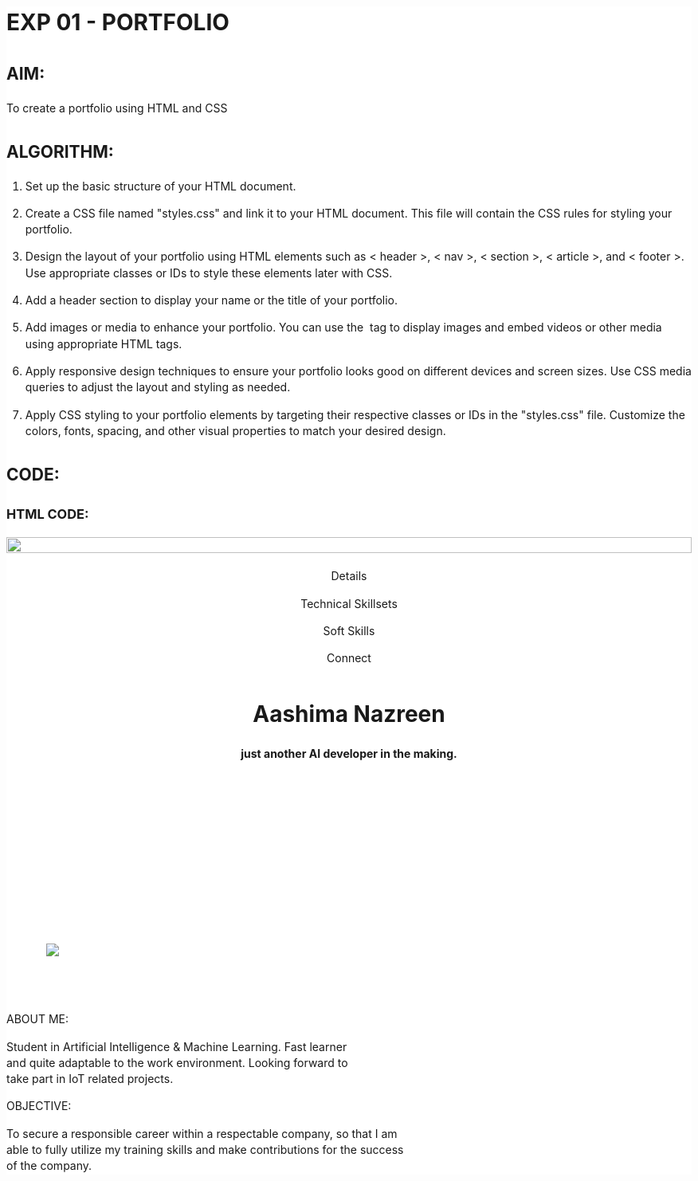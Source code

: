 # EXP 01 - PORTFOLIO

## AIM:

To create a portfolio using HTML and CSS

## ALGORITHM:

1. Set up the basic structure of your HTML document.

2. Create a CSS file named "styles.css" and link it to your HTML document. This file will contain the CSS rules for styling your portfolio.

3. Design the layout of your portfolio using HTML elements such as < header >, < nav >, < section >, < article >, and < footer >. Use appropriate classes or IDs to style these elements later with CSS.

4. Add a header section to display your name or the title of your portfolio.

5. Add images or media to enhance your portfolio. You can use the <img> tag to display images and embed videos or other media using appropriate HTML tags.

6. Apply responsive design techniques to ensure your portfolio looks good on different devices and screen sizes. Use CSS media queries to adjust the layout and styling as needed.

7. Apply CSS styling to your portfolio elements by targeting their respective classes or IDs in the "styles.css" file. Customize the colors, fonts, spacing, and other visual properties to match your desired design.

## CODE:

### HTML CODE:

<!DOCTYPE html>
<html lang="en">
<head>
    <title>PORTFOLIO</title>
    <link rel="stylesheet" href="style.css">
</head>
<body>
    <header>
        <img src="topbanner.png" id="banner" style="height: 100%; width: 100%;">
        <p class="menubar m1">Details</p>
        <p class="menubar m2">Technical Skillsets</p>
        <p class="menubar m3">Soft Skills</p>
        <p class="menubar m4">Connect</p>
        <h1 id="name">Aashima Nazreen</h1>
        <h4 id="info">just another AI developer in the making.</h4>      
    </header>
    <div class="myinfo">
        <br><br><br><br><br><br>
        <div class="container">
            <img src="myinfor.jpg" id="study" style="padding: 50px; height: 80%;">
            <p id="title">ABOUT ME: </p>
            <p id="description">Student in Artificial Intelligence & Machine Learning. Fast learner <br>and quite adaptable to the work environment. Looking forward to <br>take part in IoT related projects. </p>
            <p id="title2">OBJECTIVE: </p>
            <p id="description2">To secure a responsible career within a respectable company, so that I am <br>able to fully utilize my training skills and make contributions for the success <br>of the company.</p>
        </div>
    </div>
    <div class="myinfo">